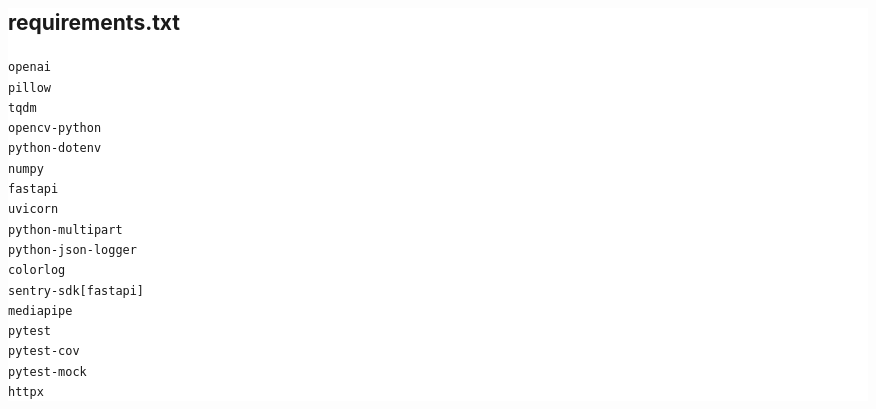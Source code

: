 
## requirements.txt

```plaintext
openai
pillow
tqdm
opencv-python
python-dotenv
numpy
fastapi
uvicorn
python-multipart
python-json-logger
colorlog
sentry-sdk[fastapi]
mediapipe
pytest
pytest-cov
pytest-mock
httpx
```
